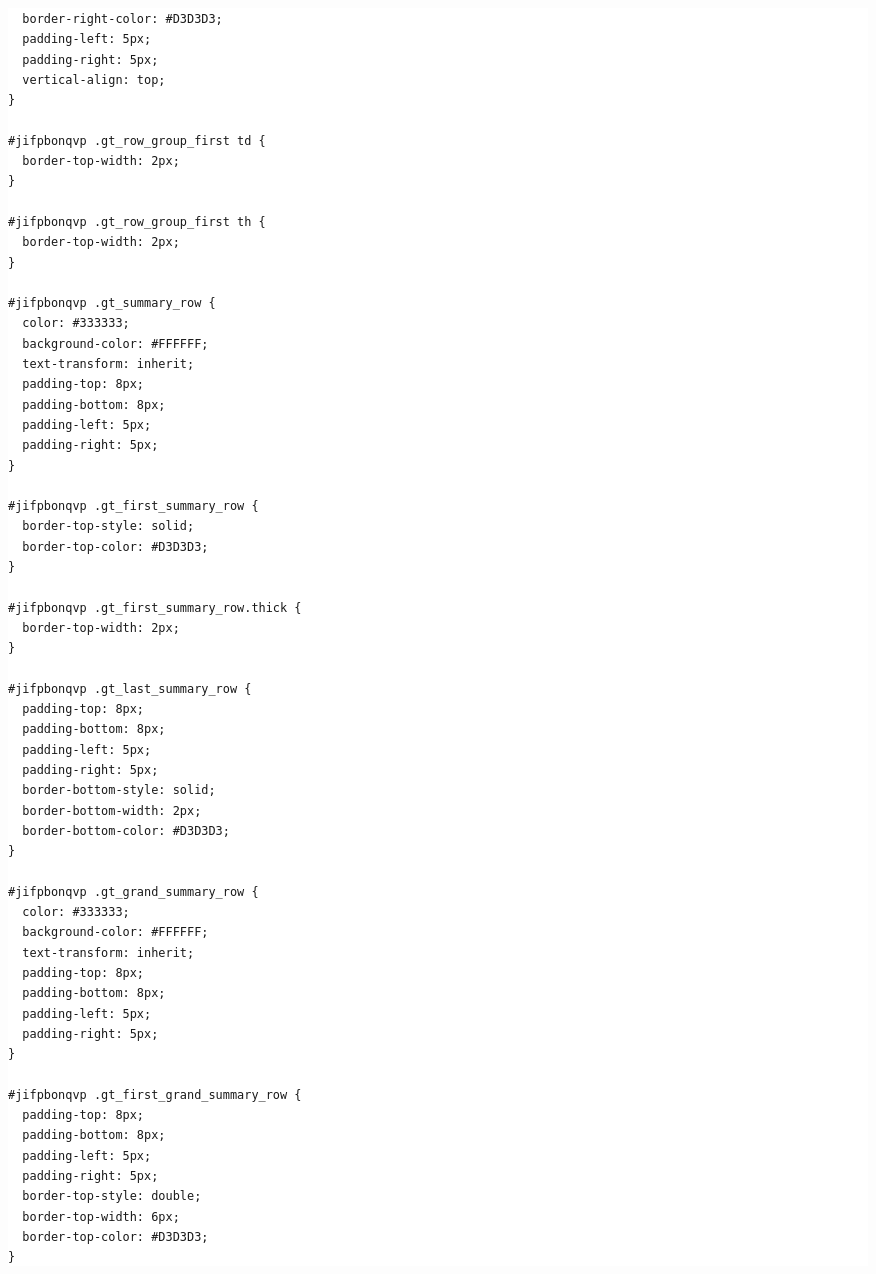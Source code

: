 ```{=html}
  border-right-color: #D3D3D3;
  padding-left: 5px;
  padding-right: 5px;
  vertical-align: top;
}

#jifpbonqvp .gt_row_group_first td {
  border-top-width: 2px;
}

#jifpbonqvp .gt_row_group_first th {
  border-top-width: 2px;
}

#jifpbonqvp .gt_summary_row {
  color: #333333;
  background-color: #FFFFFF;
  text-transform: inherit;
  padding-top: 8px;
  padding-bottom: 8px;
  padding-left: 5px;
  padding-right: 5px;
}

#jifpbonqvp .gt_first_summary_row {
  border-top-style: solid;
  border-top-color: #D3D3D3;
}

#jifpbonqvp .gt_first_summary_row.thick {
  border-top-width: 2px;
}

#jifpbonqvp .gt_last_summary_row {
  padding-top: 8px;
  padding-bottom: 8px;
  padding-left: 5px;
  padding-right: 5px;
  border-bottom-style: solid;
  border-bottom-width: 2px;
  border-bottom-color: #D3D3D3;
}

#jifpbonqvp .gt_grand_summary_row {
  color: #333333;
  background-color: #FFFFFF;
  text-transform: inherit;
  padding-top: 8px;
  padding-bottom: 8px;
  padding-left: 5px;
  padding-right: 5px;
}

#jifpbonqvp .gt_first_grand_summary_row {
  padding-top: 8px;
  padding-bottom: 8px;
  padding-left: 5px;
  padding-right: 5px;
  border-top-style: double;
  border-top-width: 6px;
  border-top-color: #D3D3D3;
}

```